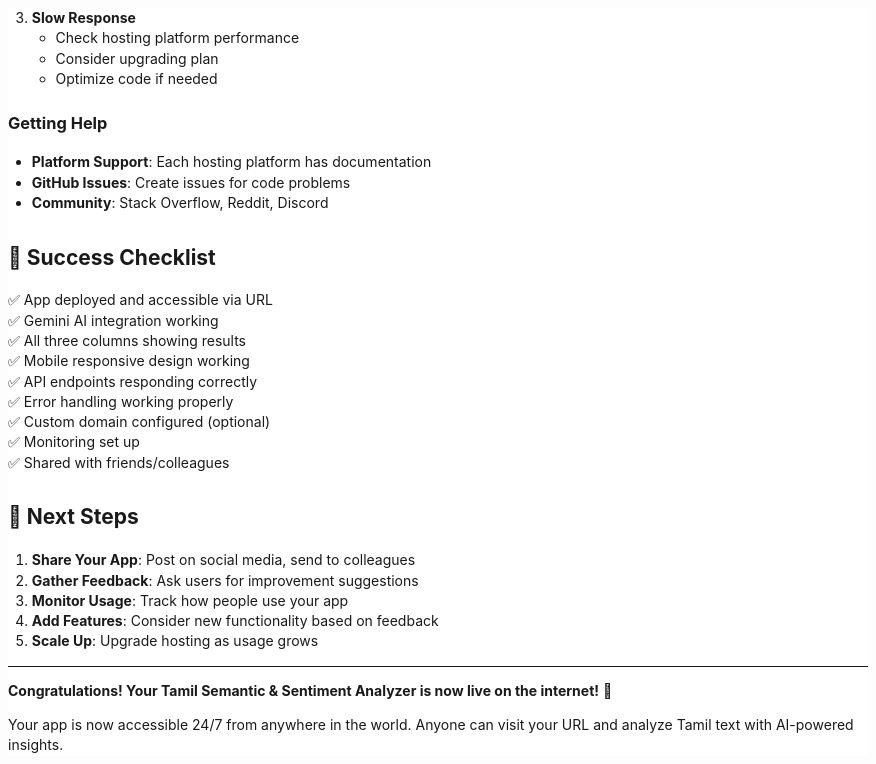 3. **Slow Response**
   - Check hosting platform performance
   - Consider upgrading plan
   - Optimize code if needed

### Getting Help

- **Platform Support**: Each hosting platform has documentation
- **GitHub Issues**: Create issues for code problems
- **Community**: Stack Overflow, Reddit, Discord

## 🎉 Success Checklist

✅ App deployed and accessible via URL  
✅ Gemini AI integration working  
✅ All three columns showing results  
✅ Mobile responsive design working  
✅ API endpoints responding correctly  
✅ Error handling working properly  
✅ Custom domain configured (optional)  
✅ Monitoring set up  
✅ Shared with friends/colleagues  

## 🚀 Next Steps

1. **Share Your App**: Post on social media, send to colleagues
2. **Gather Feedback**: Ask users for improvement suggestions
3. **Monitor Usage**: Track how people use your app
4. **Add Features**: Consider new functionality based on feedback
5. **Scale Up**: Upgrade hosting as usage grows

---

**Congratulations! Your Tamil Semantic & Sentiment Analyzer is now live on the internet!** 🎊

Your app is now accessible 24/7 from anywhere in the world. Anyone can visit your URL and analyze Tamil text with AI-powered insights.